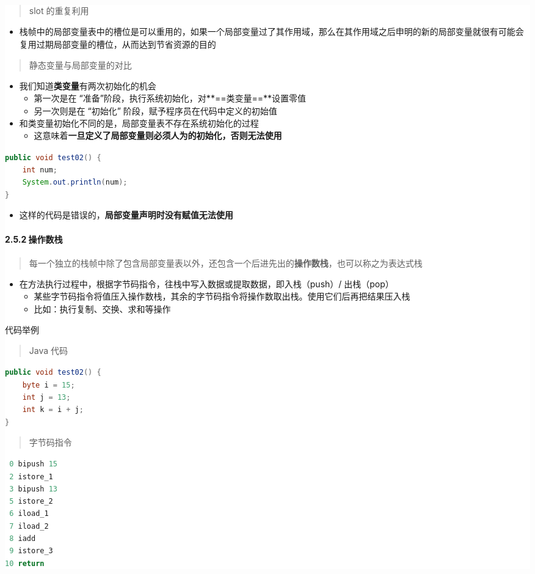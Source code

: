 > slot 的重复利用

* 栈帧中的局部变量表中的槽位是可以重用的，如果一个局部变量过了其作用域，那么在其作用域之后申明的新的局部变量就很有可能会复用过期局部变量的槽位，从而达到节省资源的目的



> 静态变量与局部变量的对比

* 我们知道**类变量**有两次初始化的机会
    * 第一次是在 “准备”阶段，执行系统初始化，对**==类变量==**设置零值
    * 另一次则是在 “初始化” 阶段，赋予程序员在代码中定义的初始值
* 和类变量初始化不同的是，局部变量表不存在系统初始化的过程
    * 这意味着**一旦定义了局部变量则必须人为的初始化，否则无法使用** 

```java
public void test02() {
    int num;
    System.out.println(num); 
}
```

* 这样的代码是错误的，**局部变量声明时没有赋值无法使用** 



#### 2.5.2 操作数栈

> 每一个独立的栈帧中除了包含局部变量表以外，还包含一个后进先出的**操作数栈**，也可以称之为表达式栈

* 在方法执行过程中，根据字节码指令，往栈中写入数据或提取数据，即入栈（push）/ 出栈（pop）
    * 某些字节码指令将值压入操作数栈，其余的字节码指令将操作数取出栈。使用它们后再把结果压入栈
    * 比如：执行复制、交换、求和等操作

代码举例

> Java 代码

```java
public void test02() {
    byte i = 15;
    int j = 13;
    int k = i + j;
}
```

> 字节码指令

```java
 0 bipush 15
 2 istore_1
 3 bipush 13
 5 istore_2
 6 iload_1
 7 iload_2
 8 iadd
 9 istore_3
10 return
```

